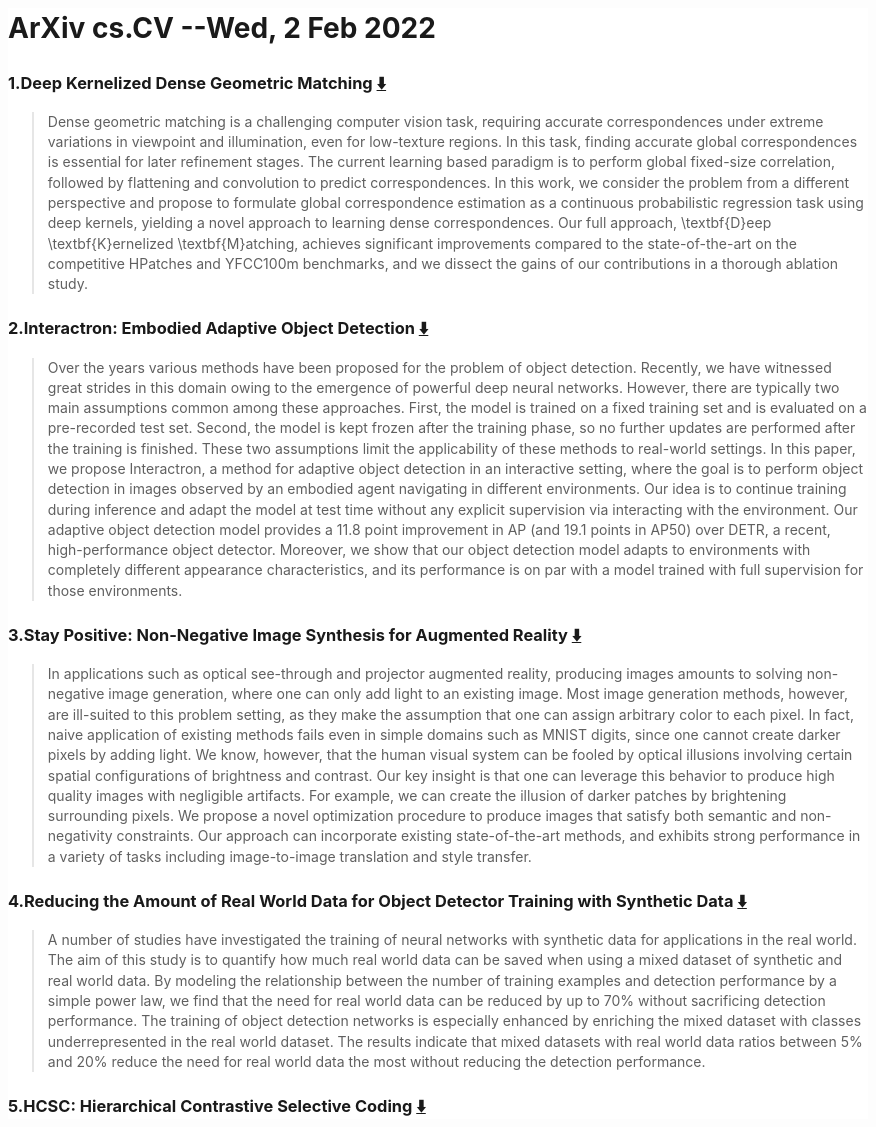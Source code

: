 # ArXiv cs.CV --Wed, 2 Feb 2022
### 1.Deep Kernelized Dense Geometric Matching  [ :arrow_down: ](https://arxiv.org/pdf/2202.00667.pdf)
>  Dense geometric matching is a challenging computer vision task, requiring accurate correspondences under extreme variations in viewpoint and illumination, even for low-texture regions. In this task, finding accurate global correspondences is essential for later refinement stages. The current learning based paradigm is to perform global fixed-size correlation, followed by flattening and convolution to predict correspondences. In this work, we consider the problem from a different perspective and propose to formulate global correspondence estimation as a continuous probabilistic regression task using deep kernels, yielding a novel approach to learning dense correspondences. Our full approach, \textbf{D}eep \textbf{K}ernelized \textbf{M}atching, achieves significant improvements compared to the state-of-the-art on the competitive HPatches and YFCC100m benchmarks, and we dissect the gains of our contributions in a thorough ablation study.      
### 2.Interactron: Embodied Adaptive Object Detection  [ :arrow_down: ](https://arxiv.org/pdf/2202.00660.pdf)
>  Over the years various methods have been proposed for the problem of object detection. Recently, we have witnessed great strides in this domain owing to the emergence of powerful deep neural networks. However, there are typically two main assumptions common among these approaches. First, the model is trained on a fixed training set and is evaluated on a pre-recorded test set. Second, the model is kept frozen after the training phase, so no further updates are performed after the training is finished. These two assumptions limit the applicability of these methods to real-world settings. In this paper, we propose Interactron, a method for adaptive object detection in an interactive setting, where the goal is to perform object detection in images observed by an embodied agent navigating in different environments. Our idea is to continue training during inference and adapt the model at test time without any explicit supervision via interacting with the environment. Our adaptive object detection model provides a 11.8 point improvement in AP (and 19.1 points in AP50) over DETR, a recent, high-performance object detector. Moreover, we show that our object detection model adapts to environments with completely different appearance characteristics, and its performance is on par with a model trained with full supervision for those environments.      
### 3.Stay Positive: Non-Negative Image Synthesis for Augmented Reality  [ :arrow_down: ](https://arxiv.org/pdf/2202.00659.pdf)
>  In applications such as optical see-through and projector augmented reality, producing images amounts to solving non-negative image generation, where one can only add light to an existing image. Most image generation methods, however, are ill-suited to this problem setting, as they make the assumption that one can assign arbitrary color to each pixel. In fact, naive application of existing methods fails even in simple domains such as MNIST digits, since one cannot create darker pixels by adding light. We know, however, that the human visual system can be fooled by optical illusions involving certain spatial configurations of brightness and contrast. Our key insight is that one can leverage this behavior to produce high quality images with negligible artifacts. For example, we can create the illusion of darker patches by brightening surrounding pixels. We propose a novel optimization procedure to produce images that satisfy both semantic and non-negativity constraints. Our approach can incorporate existing state-of-the-art methods, and exhibits strong performance in a variety of tasks including image-to-image translation and style transfer.      
### 4.Reducing the Amount of Real World Data for Object Detector Training with Synthetic Data  [ :arrow_down: ](https://arxiv.org/pdf/2202.00632.pdf)
>  A number of studies have investigated the training of neural networks with synthetic data for applications in the real world. The aim of this study is to quantify how much real world data can be saved when using a mixed dataset of synthetic and real world data. By modeling the relationship between the number of training examples and detection performance by a simple power law, we find that the need for real world data can be reduced by up to 70% without sacrificing detection performance. The training of object detection networks is especially enhanced by enriching the mixed dataset with classes underrepresented in the real world dataset. The results indicate that mixed datasets with real world data ratios between 5% and 20% reduce the need for real world data the most without reducing the detection performance.      
### 5.HCSC: Hierarchical Contrastive Selective Coding  [ :arrow_down: ](https://arxiv.org/pdf/2202.00455.pdf)